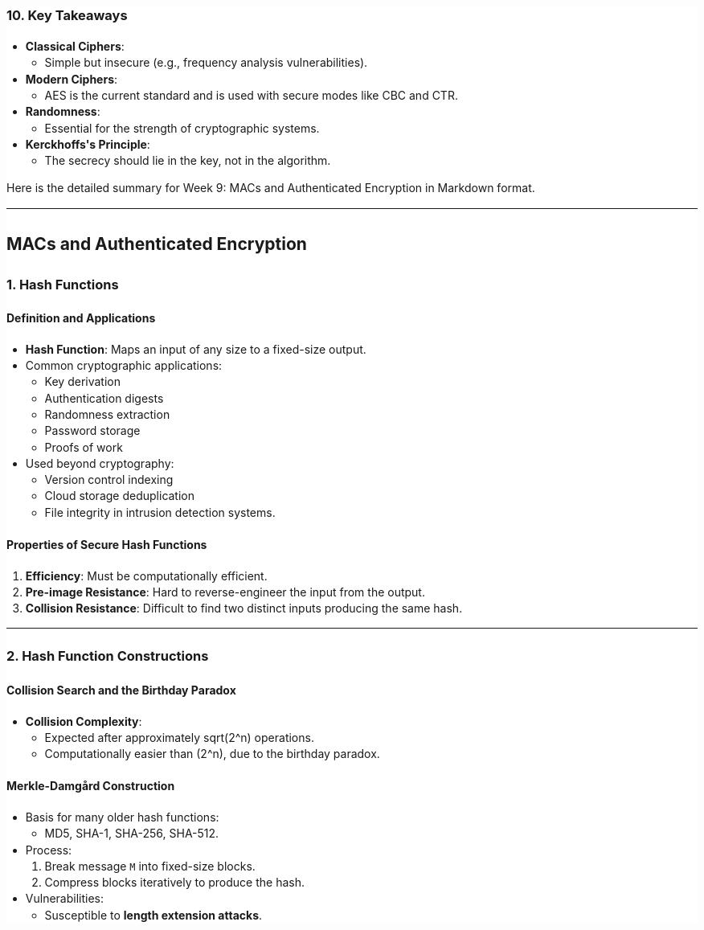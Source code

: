 
### **10. Key Takeaways**

- **Classical Ciphers**:
  - Simple but insecure (e.g., frequency analysis vulnerabilities).
- **Modern Ciphers**:
  - AES is the current standard and is used with secure modes like CBC and CTR.
- **Randomness**:
  - Essential for the strength of cryptographic systems.
- **Kerckhoffs's Principle**:
  - The secrecy should lie in the key, not in the algorithm.

Here is the detailed summary for Week 9: MACs and Authenticated Encryption in Markdown format.

---

## **MACs and Authenticated Encryption**

### **1. Hash Functions**

#### **Definition and Applications**
- **Hash Function**: Maps an input of any size to a fixed-size output.
- Common cryptographic applications:
  - Key derivation
  - Authentication digests
  - Randomness extraction
  - Password storage
  - Proofs of work
- Used beyond cryptography:
  - Version control indexing
  - Cloud storage deduplication
  - File integrity in intrusion detection systems.

#### **Properties of Secure Hash Functions**
1. **Efficiency**: Must be computationally efficient.
2. **Pre-image Resistance**: Hard to reverse-engineer the input from the output.
3. **Collision Resistance**: Difficult to find two distinct inputs producing the same hash.

---

### **2. Hash Function Constructions**

#### **Collision Search and the Birthday Paradox**
- **Collision Complexity**:
  - Expected after approximately sqrt(2^n) operations.
  - Computationally easier than (2^n), due to the birthday paradox.

#### **Merkle-Damgård Construction**
- Basis for many older hash functions:
  - MD5, SHA-1, SHA-256, SHA-512.
- Process:
  1. Break message `M` into fixed-size blocks.
  2. Compress blocks iteratively to produce the hash.
- Vulnerabilities:
  - Susceptible to **length extension attacks**.
